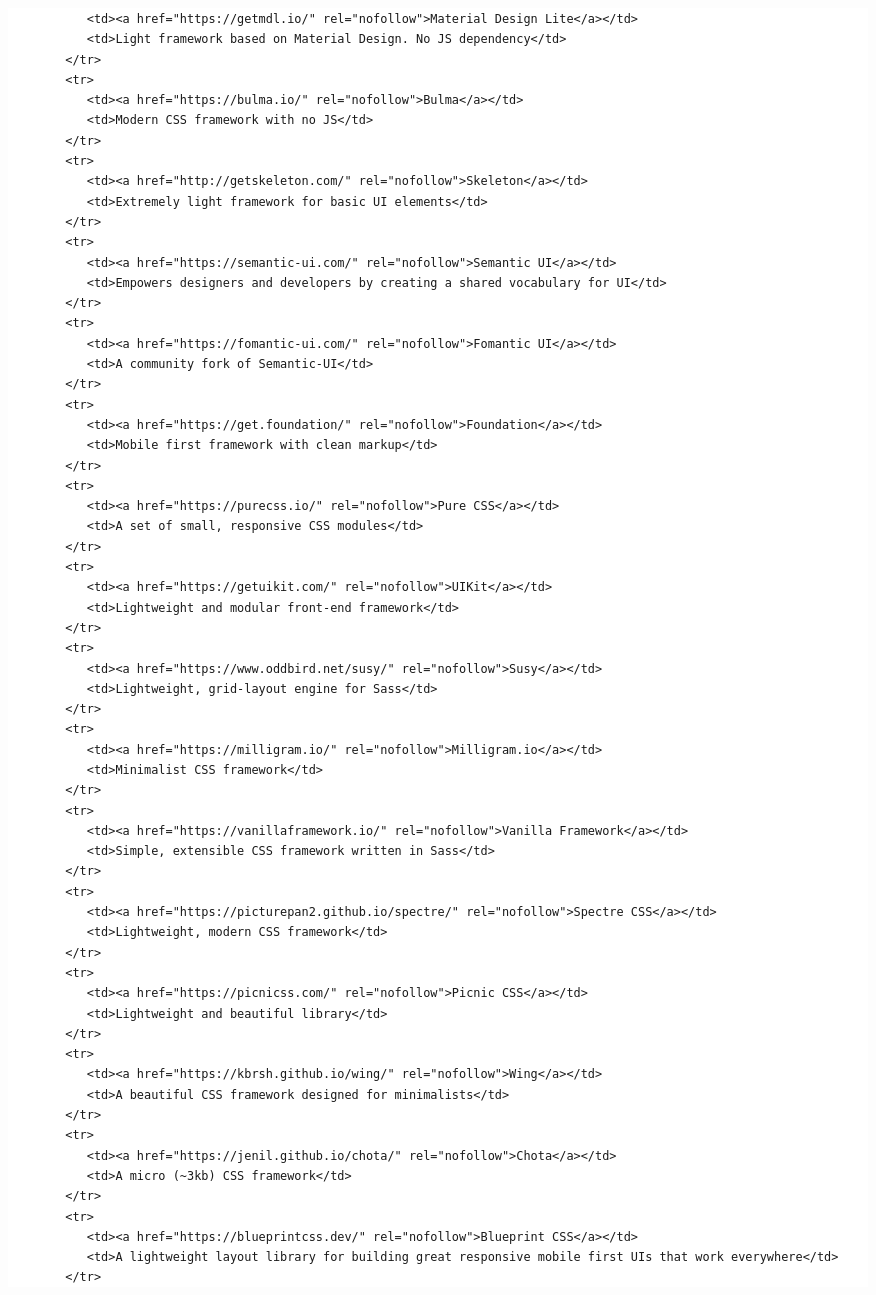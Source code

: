                <td><a href="https://getmdl.io/" rel="nofollow">Material Design Lite</a></td>
               <td>Light framework based on Material Design. No JS dependency</td>
            </tr>
            <tr>
               <td><a href="https://bulma.io/" rel="nofollow">Bulma</a></td>
               <td>Modern CSS framework with no JS</td>
            </tr>
            <tr>
               <td><a href="http://getskeleton.com/" rel="nofollow">Skeleton</a></td>
               <td>Extremely light framework for basic UI elements</td>
            </tr>
            <tr>
               <td><a href="https://semantic-ui.com/" rel="nofollow">Semantic UI</a></td>
               <td>Empowers designers and developers by creating a shared vocabulary for UI</td>
            </tr>
            <tr>
               <td><a href="https://fomantic-ui.com/" rel="nofollow">Fomantic UI</a></td>
               <td>A community fork of Semantic-UI</td>
            </tr>
            <tr>
               <td><a href="https://get.foundation/" rel="nofollow">Foundation</a></td>
               <td>Mobile first framework with clean markup</td>
            </tr>
            <tr>
               <td><a href="https://purecss.io/" rel="nofollow">Pure CSS</a></td>
               <td>A set of small, responsive CSS modules</td>
            </tr>
            <tr>
               <td><a href="https://getuikit.com/" rel="nofollow">UIKit</a></td>
               <td>Lightweight and modular front-end framework</td>
            </tr>
            <tr>
               <td><a href="https://www.oddbird.net/susy/" rel="nofollow">Susy</a></td>
               <td>Lightweight, grid-layout engine for Sass</td>
            </tr>
            <tr>
               <td><a href="https://milligram.io/" rel="nofollow">Milligram.io</a></td>
               <td>Minimalist CSS framework</td>
            </tr>
            <tr>
               <td><a href="https://vanillaframework.io/" rel="nofollow">Vanilla Framework</a></td>
               <td>Simple, extensible CSS framework written in Sass</td>
            </tr>
            <tr>
               <td><a href="https://picturepan2.github.io/spectre/" rel="nofollow">Spectre CSS</a></td>
               <td>Lightweight, modern CSS framework</td>
            </tr>
            <tr>
               <td><a href="https://picnicss.com/" rel="nofollow">Picnic CSS</a></td>
               <td>Lightweight and beautiful library</td>
            </tr>
            <tr>
               <td><a href="https://kbrsh.github.io/wing/" rel="nofollow">Wing</a></td>
               <td>A beautiful CSS framework designed for minimalists</td>
            </tr>
            <tr>
               <td><a href="https://jenil.github.io/chota/" rel="nofollow">Chota</a></td>
               <td>A micro (~3kb) CSS framework</td>
            </tr>
            <tr>
               <td><a href="https://blueprintcss.dev/" rel="nofollow">Blueprint CSS</a></td>
               <td>A lightweight layout library for building great responsive mobile first UIs that work everywhere</td>
            </tr>